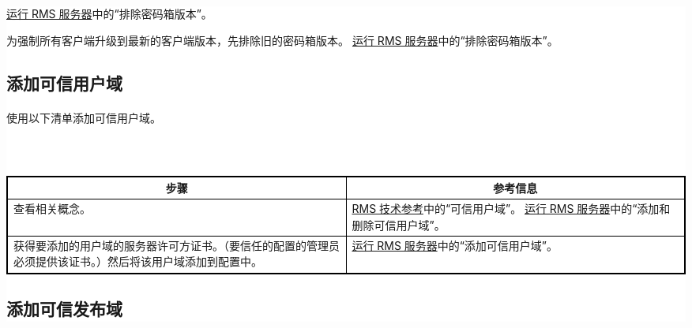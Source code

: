<a href="http://go.microsoft.com/fwlink/?linkid=42495">运行 RMS 服务器</a>中的“排除密码箱版本”。</td>
</tr>
<tr class="even">
<td style="border:1px solid black;">为强制所有客户端升级到最新的客户端版本，先排除旧的密码箱版本。</td>
<td style="border:1px solid black;"><a href="http://go.microsoft.com/fwlink/?linkid=42495">运行 RMS 服务器</a>中的“排除密码箱版本”。</td>
</tr>
</tbody>
</table>

<p></p>

  
 
添加可信用户域  
--------------
  
使用以下清单添加可信用户域。
  
###  

 
<p></p>

<table style="border:1px solid black;">
<colgroup>
<col width="50%" />
<col width="50%" />
</colgroup>
<thead>
<tr class="header">
<th style="border:1px solid black;" >步骤</th>
<th style="border:1px solid black;" >参考信息</th>
</tr>
</thead>
<tbody>
<tr class="odd">
<td style="border:1px solid black;">查看相关概念。</td>
<td style="border:1px solid black;"><a href="http://go.microsoft.com/fwlink/?linkid=42496">RMS 技术参考</a>中的“可信用户域”。
<a href="http://go.microsoft.com/fwlink/?linkid=42495">运行 RMS 服务器</a>中的“添加和删除可信用户域”。</td>
</tr>
<tr class="even">
<td style="border:1px solid black;">获得要添加的用户域的服务器许可方证书。（要信任的配置的管理员必须提供该证书。）然后将该用户域添加到配置中。</td>
<td style="border:1px solid black;"><a href="http://go.microsoft.com/fwlink/?linkid=42495">运行 RMS 服务器</a>中的“添加可信用户域”。</td>
</tr>
</tbody>
</table>

<p></p>

  
 
添加可信发布域  
--------------
  